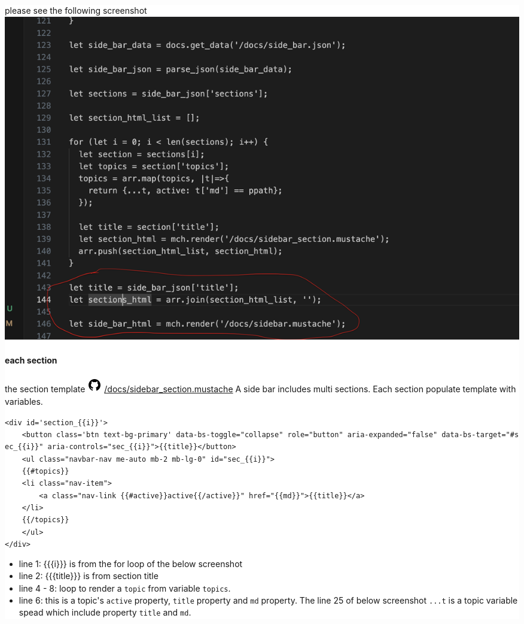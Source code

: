 please see the following screenshot
![title sections](/public/images/title_sections.png)

#### each section

the section template ![github](/public/images/github-icon.png) [/docs/sidebar_section.mustache](https://github.com/pomelio/cookbook/blob/main/docs/sidebar_section.mustache)
A side bar includes multi sections. Each section populate template with variables.

```
<div id='section_{{i}}'>
    <button class='btn text-bg-primary' data-bs-toggle="collapse" role="button" aria-expanded="false" data-bs-target="#sec_{{i}}" aria-controls="sec_{{i}}">{{title}}</button>
    <ul class="navbar-nav me-auto mb-2 mb-lg-0" id="sec_{{i}}">
    {{#topics}}
    <li class="nav-item">
        <a class="nav-link {{#active}}active{{/active}}" href="{{md}}">{{title}}</a>
    </li>
    {{/topics}}
    </ul>
</div>
```
- line 1: {{{i}}} is from the for loop of the below screenshot
- line 2: {{{title}}} is from section title
- line 4 - 8: loop to render a `topic` from variable `topics`.
- line 6: this is a topic's `active` property, `title` property and `md` property. The line 25 of below screenshot `...t` is a topic variable spead which include property `title` and `md`.
